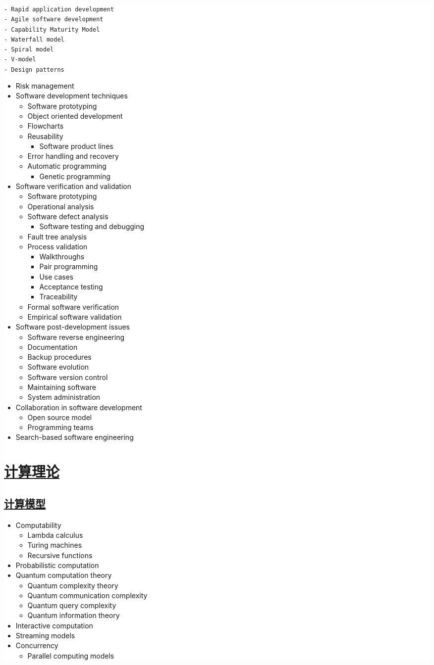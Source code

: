     - Rapid application development
    - Agile software development
    - Capability Maturity Model
    - Waterfall model
    - Spiral model
    - V-model
    - Design patterns
  - Risk management
- Software development techniques
  - Software prototyping
  - Object oriented development
  - Flowcharts
  - Reusability
    - Software product lines
  - Error handling and recovery
  - Automatic programming
    - Genetic programming
- Software verification and validation
  - Software prototyping
  - Operational analysis
  - Software defect analysis
    - Software testing and debugging
  - Fault tree analysis
  - Process validation
    - Walkthroughs
    - Pair programming
    - Use cases
    - Acceptance testing
    - Traceability
  - Formal software verification
  - Empirical software validation
- Software post-development issues
  - Software reverse engineering
  - Documentation
  - Backup procedures
  - Software evolution
  - Software version control
  - Maintaining software
  - System administration
- Collaboration in software development
  - Open source model
  - Programming teams
- Search-based software engineering
# [计算理论](https://zh.wikipedia.org/wiki/%E8%AE%A1%E7%AE%97%E7%90%86%E8%AE%BA)
## [计算模型](https://zh.wikipedia.org/wiki/%E8%AE%A1%E7%AE%97%E6%A8%A1%E5%9E%8B)
- Computability
  - Lambda calculus
  - Turing machines
  - Recursive functions
- Probabilistic computation
- Quantum computation theory
  - Quantum complexity theory
  - Quantum communication complexity
  - Quantum query complexity
  - Quantum information theory
- Interactive computation
- Streaming models
- Concurrency
  - Parallel computing models